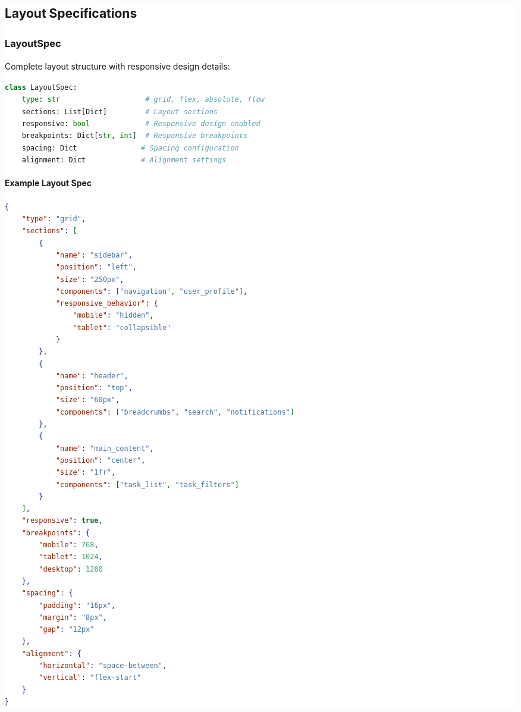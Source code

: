 ```json
```

## Layout Specifications

### LayoutSpec

Complete layout structure with responsive design details:

```python
class LayoutSpec:
    type: str                    # grid, flex, absolute, flow
    sections: List[Dict]         # Layout sections
    responsive: bool             # Responsive design enabled
    breakpoints: Dict[str, int]  # Responsive breakpoints
    spacing: Dict               # Spacing configuration
    alignment: Dict             # Alignment settings
```

#### Example Layout Spec

```json
{
    "type": "grid",
    "sections": [
        {
            "name": "sidebar",
            "position": "left",
            "size": "250px",
            "components": ["navigation", "user_profile"],
            "responsive_behavior": {
                "mobile": "hidden",
                "tablet": "collapsible"
            }
        },
        {
            "name": "header",
            "position": "top",
            "size": "60px",
            "components": ["breadcrumbs", "search", "notifications"]
        },
        {
            "name": "main_content",
            "position": "center",
            "size": "1fr",
            "components": ["task_list", "task_filters"]
        }
    ],
    "responsive": true,
    "breakpoints": {
        "mobile": 768,
        "tablet": 1024,
        "desktop": 1200
    },
    "spacing": {
        "padding": "16px",
        "margin": "8px",
        "gap": "12px"
    },
    "alignment": {
        "horizontal": "space-between",
        "vertical": "flex-start"
    }
}
```
